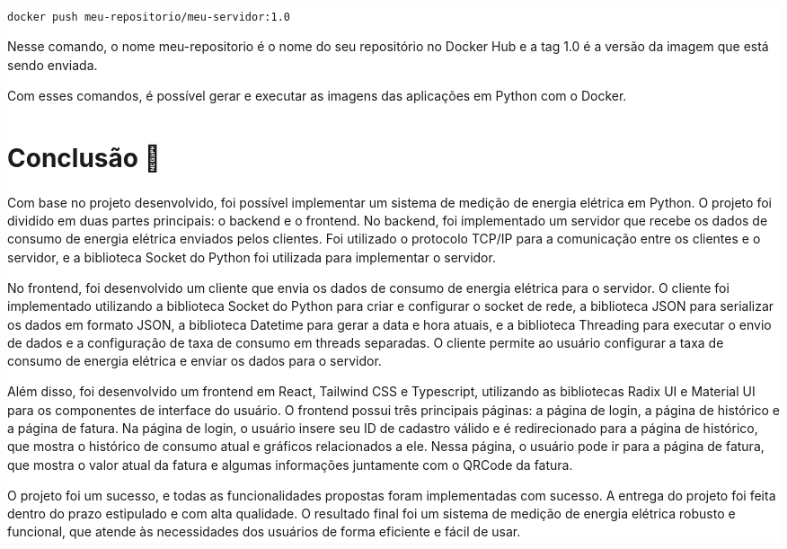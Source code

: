```console
docker push meu-repositorio/meu-servidor:1.0
```
Nesse comando, o nome meu-repositorio é o nome do seu repositório no Docker Hub e a tag 1.0 é a versão da imagem que está sendo enviada.

Com esses comandos, é possível gerar e executar as imagens das aplicações em Python com o Docker.

</div>

<div id ="conclusao">

# Conclusão 🏁

Com base no projeto desenvolvido, foi possível implementar um sistema de medição de energia elétrica em Python. O projeto foi dividido em duas partes principais: o backend e o frontend. No backend, foi implementado um servidor que recebe os dados de consumo de energia elétrica enviados pelos clientes. Foi utilizado o protocolo TCP/IP para a comunicação entre os clientes e o servidor, e a biblioteca Socket do Python foi utilizada para implementar o servidor.

No frontend, foi desenvolvido um cliente que envia os dados de consumo de energia elétrica para o servidor. O cliente foi implementado utilizando a biblioteca Socket do Python para criar e configurar o socket de rede, a biblioteca JSON para serializar os dados em formato JSON, a biblioteca Datetime para gerar a data e hora atuais, e a biblioteca Threading para executar o envio de dados e a configuração de taxa de consumo em threads separadas. O cliente permite ao usuário configurar a taxa de consumo de energia elétrica e enviar os dados para o servidor.

Além disso, foi desenvolvido um frontend em React, Tailwind CSS e Typescript, utilizando as bibliotecas Radix UI e Material UI para os componentes de interface do usuário. O frontend possui três principais páginas: a página de login, a página de histórico e a página de fatura. Na página de login, o usuário insere seu ID de cadastro válido e é redirecionado para a página de histórico, que mostra o histórico de consumo atual e gráficos relacionados a ele. Nessa página, o usuário pode ir para a página de fatura, que mostra o valor atual da fatura e algumas informações juntamente com o QRCode da fatura.

O projeto foi um sucesso, e todas as funcionalidades propostas foram implementadas com sucesso. A entrega do projeto foi feita dentro do prazo estipulado e com alta qualidade. O resultado final foi um sistema de medição de energia elétrica robusto e funcional, que atende às necessidades dos usuários de forma eficiente e fácil de usar.

</div>

</div>